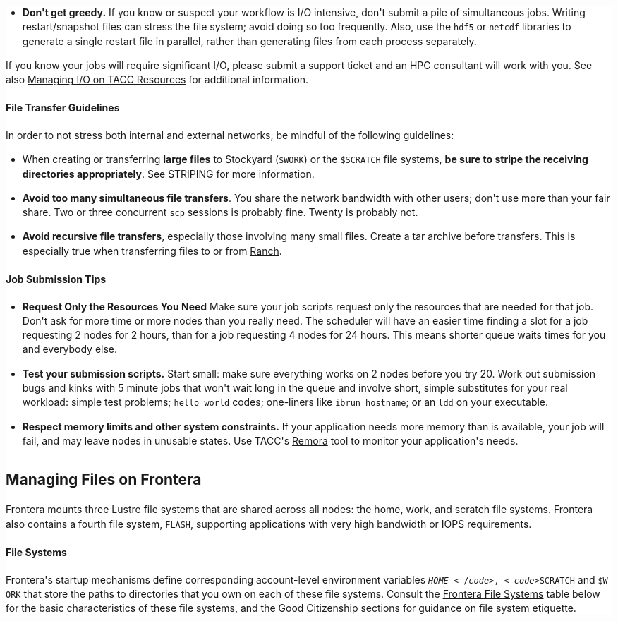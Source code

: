 * **Don't get greedy.** If you know or suspect your workflow is I/O intensive, don't submit a pile of simultaneous jobs. Writing restart/snapshot files can stress the file system; avoid doing so too frequently. Also, use the `hdf5` or `netcdf` libraries to generate a single restart file in parallel, rather than generating files from each process separately.

<p class="portlet-msg-alert">If you know your jobs will require significant I/O, please submit a support ticket and an HPC consultant will work with you. See also <a href="https://portal.tacc.utexas.edu/tutorials/managingio">Managing I/O on TACC Resources</a> for additional information.</p>

#### File Transfer Guidelines

In order to not stress both internal and external networks, be mindful of the following guidelines:

* When creating or transferring **large files** to Stockyard (`$WORK`) or the `$SCRATCH` file systems, **be sure to stripe the receiving directories appropriately**. See STRIPING for more information.

* **Avoid too many simultaneous file transfers**. You share the network bandwidth with other users; don't use more than your fair share. Two or three concurrent `scp` sessions is probably fine. Twenty is probably not.

* **Avoid recursive file transfers**, especially those involving many small files. Create a tar archive before transfers. This is especially true when transferring files to or from [Ranch](http://portal.tacc.utexas.edu/user-guides/ranch).



#### Job Submission Tips

* **Request Only the Resources You Need** Make sure your job scripts request only the resources that are needed for that job. Don't ask for more time or more nodes than you really need. The scheduler will have an easier time finding a slot for a job requesting 2 nodes for 2 hours, than for a job requesting 4 nodes for 24 hours. This means shorter queue waits times for you and everybody else.

* **Test your submission scripts.** Start small: make sure everything works on 2 nodes before you try 20. Work out submission bugs and kinks with 5 minute jobs that won't wait long in the queue and involve short, simple substitutes for your real workload: simple test problems; <span style="white-space: nowrap;">`hello world`</span> codes; one-liners like <span style="white-space: nowrap;">`ibrun hostname`</span>; or an `ldd` on your executable.

* **Respect memory limits and other system constraints.** If your application needs more memory than is available, your job will fail, and may leave nodes in unusable states. Use TACC's [Remora](https://portal.tacc.utexas.edu/software/remora) tool to monitor your application's needs. 

## Managing Files on Frontera

<p class="introtext">Frontera mounts three Lustre file systems that are shared across all nodes: the home, work, and scratch file systems. Frontera also contains a fourth file system, <code>FLASH</code>, supporting applications with very high bandwidth or IOPS requirements.</p>


#### File Systems 

Frontera's startup mechanisms define corresponding account-level environment variables <code>$HOME</code>, <code>$SCRATCH</code> and <code>$WORK</code> that store the paths to directories that you own on each of these file systems. Consult the <a href="#table-2-frontera-file-systems">Frontera File Systems</a> table below for the basic characteristics of these file systems,  and the <a href="../citizenship">Good Citizenship</a> sections for guidance on file system etiquette.</p>
